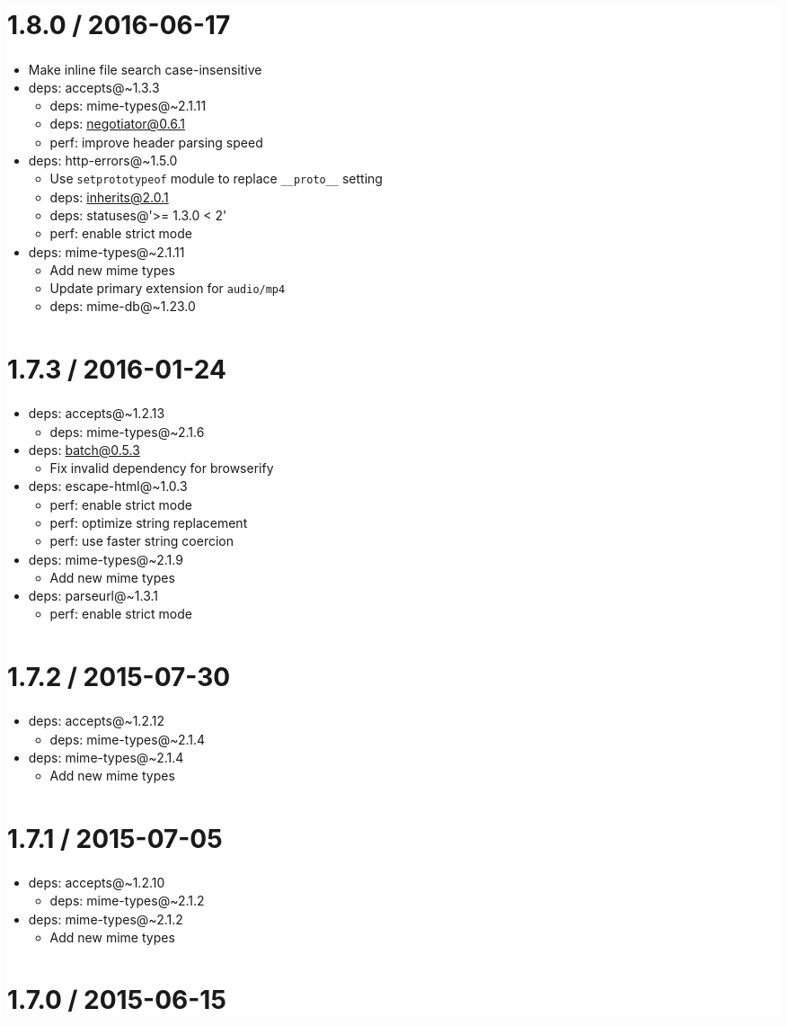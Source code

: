 # 1.8.0 / 2016-06-17

- Make inline file search case-insensitive
- deps: accepts@~1.3.3
  - deps: mime-types@~2.1.11
  - deps: negotiator@0.6.1
  - perf: improve header parsing speed
- deps: http-errors@~1.5.0
  - Use `setprototypeof` module to replace `__proto__` setting
  - deps: inherits@2.0.1
  - deps: statuses@'>= 1.3.0 < 2'
  - perf: enable strict mode
- deps: mime-types@~2.1.11
  - Add new mime types
  - Update primary extension for `audio/mp4`
  - deps: mime-db@~1.23.0

# 1.7.3 / 2016-01-24

- deps: accepts@~1.2.13
  - deps: mime-types@~2.1.6
- deps: batch@0.5.3
  - Fix invalid dependency for browserify
- deps: escape-html@~1.0.3
  - perf: enable strict mode
  - perf: optimize string replacement
  - perf: use faster string coercion
- deps: mime-types@~2.1.9
  - Add new mime types
- deps: parseurl@~1.3.1
  - perf: enable strict mode

# 1.7.2 / 2015-07-30

- deps: accepts@~1.2.12
  - deps: mime-types@~2.1.4
- deps: mime-types@~2.1.4
  - Add new mime types

# 1.7.1 / 2015-07-05

- deps: accepts@~1.2.10
  - deps: mime-types@~2.1.2
- deps: mime-types@~2.1.2
  - Add new mime types

# 1.7.0 / 2015-06-15
